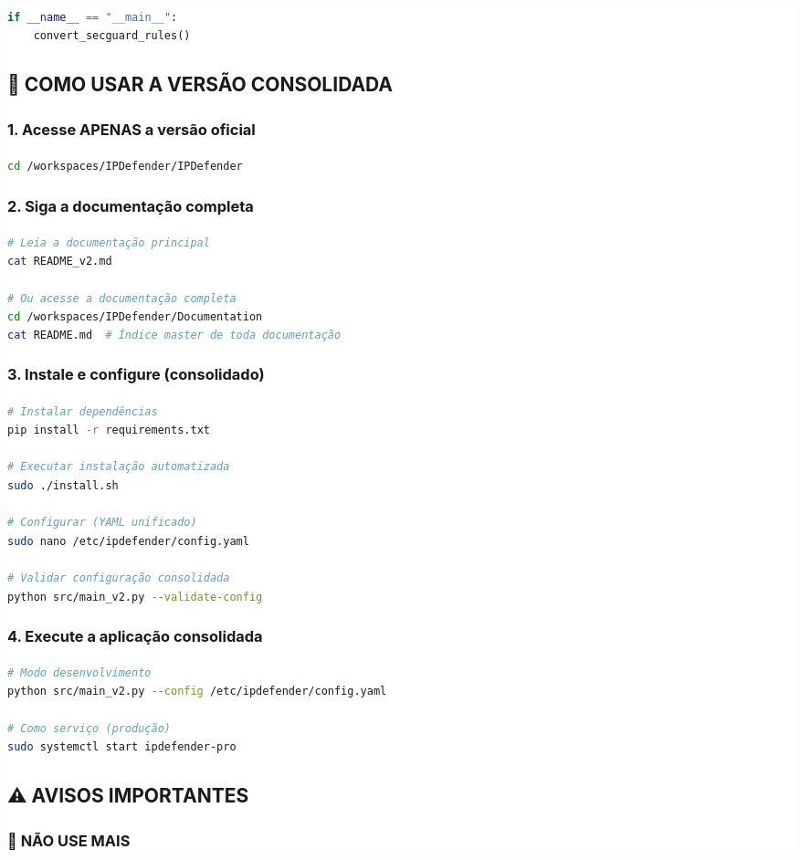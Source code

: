 ```python
if __name__ == "__main__":
    convert_secguard_rules()
```

## 🚀 **COMO USAR A VERSÃO CONSOLIDADA**

### 1. **Acesse APENAS a versão oficial**

```bash
cd /workspaces/IPDefender/IPDefender
```

### 2. **Siga a documentação completa**

```bash
# Leia a documentação principal
cat README_v2.md

# Ou acesse a documentação completa
cd /workspaces/IPDefender/Documentation
cat README.md  # Índice master de toda documentação
```

### 3. **Instale e configure (consolidado)**

```bash
# Instalar dependências
pip install -r requirements.txt

# Executar instalação automatizada  
sudo ./install.sh

# Configurar (YAML unificado)
sudo nano /etc/ipdefender/config.yaml

# Validar configuração consolidada
python src/main_v2.py --validate-config
```

### 4. **Execute a aplicação consolidada**

```bash
# Modo desenvolvimento
python src/main_v2.py --config /etc/ipdefender/config.yaml

# Como serviço (produção)
sudo systemctl start ipdefender-pro
```

## ⚠️ **AVISOS IMPORTANTES**

### 🚨 **NÃO USE MAIS**
